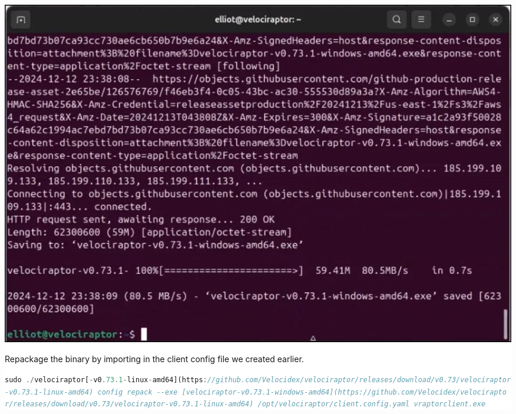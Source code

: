 ![image.png](Screenshots/05-Velociraptor/image20.webp)

Repackage the binary by importing in the client config file we created earlier.

```jsx
sudo ./velociraptor[-v0.73.1-linux-amd64](https://github.com/Velocidex/velociraptor/releases/download/v0.73/velociraptor-v0.73.1-linux-amd64) config repack --exe [velociraptor-v0.73.1-windows-amd64](https://github.com/Velocidex/velociraptor/releases/download/v0.73/velociraptor-v0.73.1-linux-amd64) /opt/velociraptor/client.config.yaml vraptorclient.exe 
```
